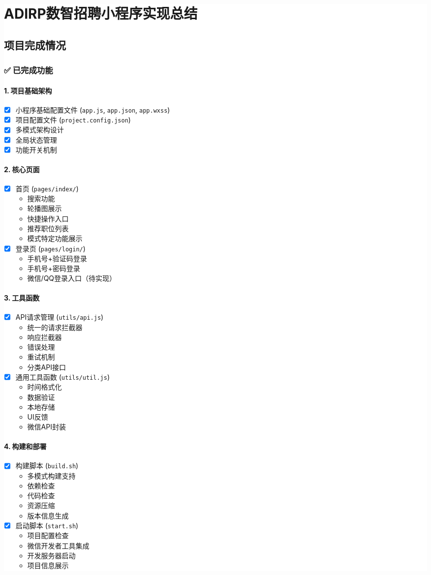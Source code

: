 # ADIRP数智招聘小程序实现总结

## 项目完成情况

### ✅ 已完成功能

#### 1. 项目基础架构
- [x] 小程序基础配置文件 (`app.js`, `app.json`, `app.wxss`)
- [x] 项目配置文件 (`project.config.json`)
- [x] 多模式架构设计
- [x] 全局状态管理
- [x] 功能开关机制

#### 2. 核心页面
- [x] 首页 (`pages/index/`)
  - 搜索功能
  - 轮播图展示
  - 快捷操作入口
  - 推荐职位列表
  - 模式特定功能展示
- [x] 登录页 (`pages/login/`)
  - 手机号+验证码登录
  - 手机号+密码登录
  - 微信/QQ登录入口（待实现）

#### 3. 工具函数
- [x] API请求管理 (`utils/api.js`)
  - 统一的请求拦截器
  - 响应拦截器
  - 错误处理
  - 重试机制
  - 分类API接口
- [x] 通用工具函数 (`utils/util.js`)
  - 时间格式化
  - 数据验证
  - 本地存储
  - UI反馈
  - 微信API封装

#### 4. 构建和部署
- [x] 构建脚本 (`build.sh`)
  - 多模式构建支持
  - 依赖检查
  - 代码检查
  - 资源压缩
  - 版本信息生成
- [x] 启动脚本 (`start.sh`)
  - 项目配置检查
  - 微信开发者工具集成
  - 开发服务器启动
  - 项目信息展示
